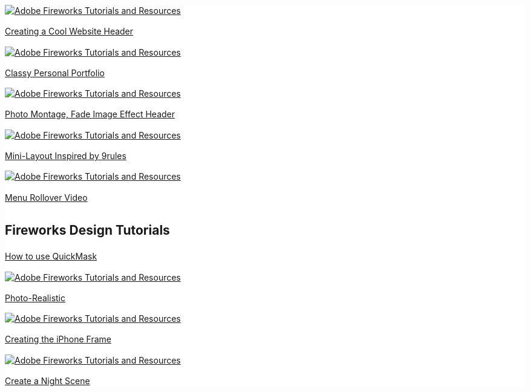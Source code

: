 [![Adobe Fireworks Tutorials and Resources](https://archive.smashing.media/assets/344dbf88-fdf9-42bb-adb4-46f01eedd629/ff71dfbf-43ec-4c80-a6d0-6f0d8feb5904/fireworkscs25.jpg)](https://abduzeedo.com/grooveshark-design-style-fireworks)

<a href="https://abduzeedo.com/using-graphic-design-inspiration-create-cool-website-header-fireworks">Creating a Cool Website Header</a>

[![Adobe Fireworks Tutorials and Resources](https://archive.smashing.media/assets/344dbf88-fdf9-42bb-adb4-46f01eedd629/30d4142d-a583-42e1-941c-a784130efd48/fireworkscs26.jpg)](https://abduzeedo.com/using-graphic-design-inspiration-create-cool-website-header-fireworks)

<a href="https://abduzeedo.com/classy-personal-portfolio-fireworks">Classy Personal Portfolio</a>

[![Adobe Fireworks Tutorials and Resources](https://archive.smashing.media/assets/344dbf88-fdf9-42bb-adb4-46f01eedd629/3a7f9743-5422-462b-b5f0-9a48cefae83c/fireworkscs27.jpg)](https://abduzeedo.com/classy-personal-portfolio-fireworks)

<a href="https://www.smartwebby.com/free_tutorials/adobe_fireworks_CS4_tutorials/photo_effects/photo_montage_fade_image_effect.asp">Photo Montage, Fade Image Effect Header</a>

[![Adobe Fireworks Tutorials and Resources](https://archive.smashing.media/assets/344dbf88-fdf9-42bb-adb4-46f01eedd629/9d908b0b-06f1-4204-9c29-c1b4a63ab32b/fireworkscs29.jpg)](https://www.smartwebby.com/free_tutorials/adobe_fireworks_CS4_tutorials/photo_effects/photo_montage_fade_image_effect.asp)

<a href="https://abduzeedo.com/mini-layout-inspired-9rules-design">Mini-Layout Inspired by 9rules</a>

[![Adobe Fireworks Tutorials and Resources](https://archive.smashing.media/assets/344dbf88-fdf9-42bb-adb4-46f01eedd629/b408c0c6-112d-45c4-a1d1-d4e772c9ce6b/fireworkscs30.jpg)](https://abduzeedo.com/mini-layout-inspired-9rules-design)

<a href="https://www.vimeo.com/3262442">Menu Rollover Video</a>

## Fireworks Design Tutorials

<a href="https://abduzeedo.com/fireworks-quick-tips-1-how-use-quickmask">How to use QuickMask</a>

[![Adobe Fireworks Tutorials and Resources](https://archive.smashing.media/assets/344dbf88-fdf9-42bb-adb4-46f01eedd629/0680b13b-ac69-470b-8c63-109d2423117f/fireworkscs32.jpg)](https://abduzeedo.com/fireworks-quick-tips-1-how-use-quickmask)

<a href="https://www.brownbatterystudios.com/sixthings/2006/03/06/rapid-fire-1-photo-realistic/">Photo-Realistic</a>

[![Adobe Fireworks Tutorials and Resources](https://archive.smashing.media/assets/344dbf88-fdf9-42bb-adb4-46f01eedd629/2a6301c6-2469-4e2b-8cac-13174ec1f3d5/fireworkscs33.jpg)](https://www.brownbatterystudios.com/sixthings/2006/03/06/rapid-fire-1-photo-realistic/)

<a href="https://abduzeedo.com/tutorial-creating-iphone-frame-fireworks">Creating the iPhone Frame</a>

[![Adobe Fireworks Tutorials and Resources](https://archive.smashing.media/assets/344dbf88-fdf9-42bb-adb4-46f01eedd629/3d949e1e-761d-4a02-a211-052d473bf02e/fireworkscs34.jpg)](https://abduzeedo.com/tutorial-creating-iphone-frame-fireworks)

<a href="https://www.fireworkszone.com/index.php?root=2&amp;extension=&amp;idTutorial=331&amp;pageCourante=1">Create a Night Scene</a>
